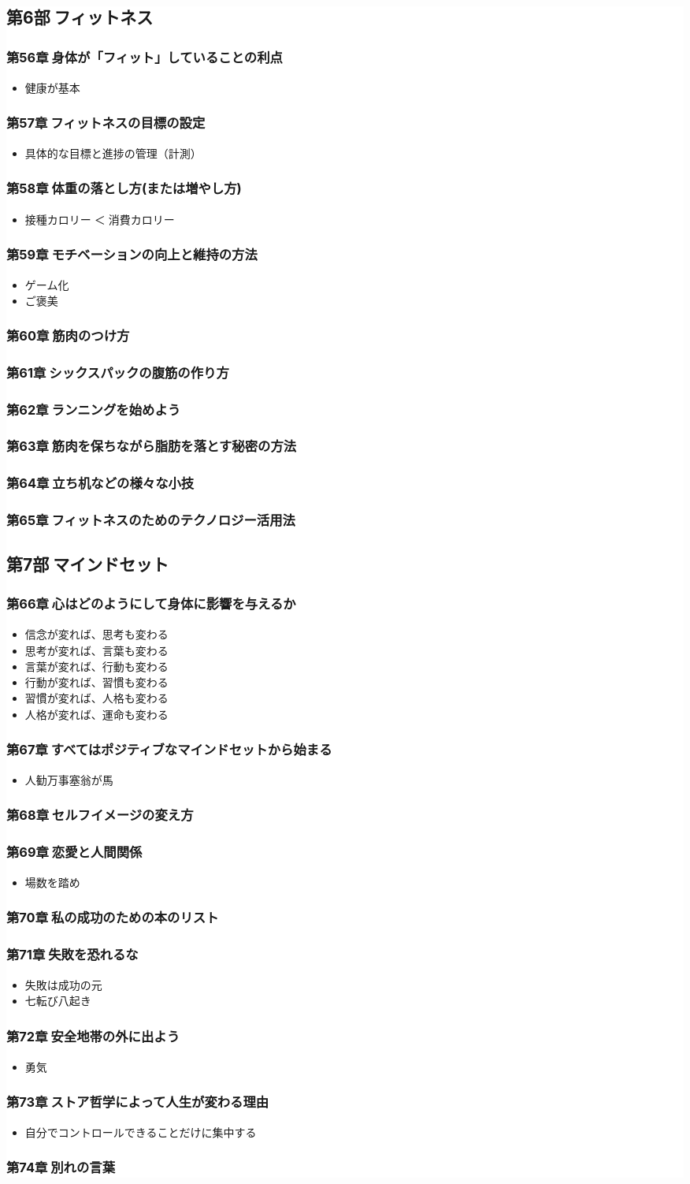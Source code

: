 
## 第6部 フィットネス
### 第56章 身体が「フィット」していることの利点
- 健康が基本
### 第57章 フィットネスの目標の設定
- 具体的な目標と進捗の管理（計測）
### 第58章 体重の落とし方(または増やし方)
- 接種カロリー ＜ 消費カロリー
### 第59章 モチベーションの向上と維持の方法
- ゲーム化
- ご褒美
### 第60章 筋肉のつけ方
### 第61章 シックスパックの腹筋の作り方
### 第62章 ランニングを始めよう
### 第63章 筋肉を保ちながら脂肪を落とす秘密の方法
### 第64章 立ち机などの様々な小技
### 第65章 フィットネスのためのテクノロジー活用法

## 第7部 マインドセット
### 第66章 心はどのようにして身体に影響を与えるか
- 信念が変れば、思考も変わる
- 思考が変れば、言葉も変わる
- 言葉が変れば、行動も変わる
- 行動が変れば、習慣も変わる
- 習慣が変れば、人格も変わる
- 人格が変れば、運命も変わる
### 第67章 すべてはポジティブなマインドセットから始まる
- 人勧万事塞翁が馬
### 第68章 セルフイメージの変え方
### 第69章 恋愛と人間関係
- 場数を踏め
### 第70章 私の成功のための本のリスト
### 第71章 失敗を恐れるな
- 失敗は成功の元
- 七転び八起き
### 第72章 安全地帯の外に出よう
- 勇気
### 第73章 ストア哲学によって人生が変わる理由
- 自分でコントロールできることだけに集中する
### 第74章 別れの言葉